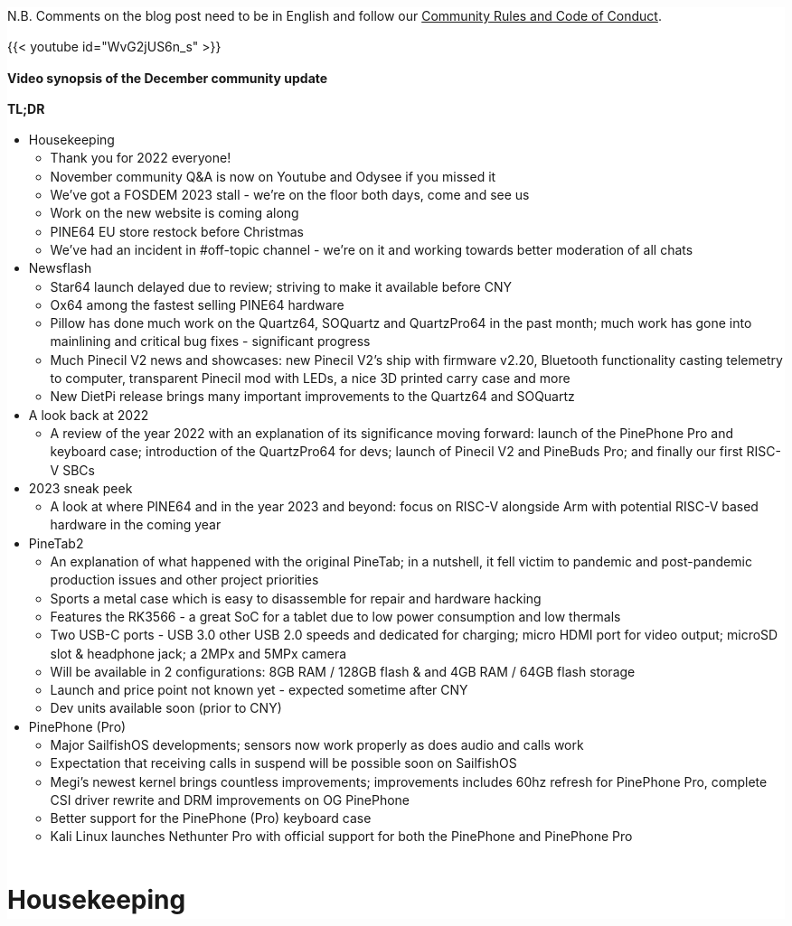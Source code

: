 N.B. Comments on the blog post need to be in English and follow our [Community Rules and Code of Conduct](https://forum.pine64.org/showthread.php?tid=13209).

{{< youtube id="WvG2jUS6n_s" >}}

**Video synopsis of the December community update**

**TL;DR**

- Housekeeping
    - Thank you for 2022 everyone!
    - November community Q&A is now on Youtube and Odysee if you missed it
    - We’ve got a FOSDEM 2023 stall - we’re on the floor both days, come and see us
    - Work on the new website is coming along
    - PINE64 EU store restock before Christmas 
    - We’ve had an incident in #off-topic channel - we’re on it and working towards better moderation of all chats
- Newsflash
    - Star64 launch delayed due to review; striving to make it available before CNY
    - Ox64 among the fastest selling PINE64 hardware
    - Pillow has done much work on the Quartz64, SOQuartz and QuartzPro64 in the past month; much work has gone into mainlining and critical bug fixes - significant progress 
    - Much Pinecil V2 news and showcases: new Pinecil V2’s ship with firmware v2.20, Bluetooth functionality casting telemetry to computer, transparent Pinecil mod with LEDs, a nice 3D printed carry case and more
    - New DietPi release brings many important improvements to the Quartz64 and SOQuartz
- A look back at 2022
    - A review of the year 2022 with an explanation of its significance moving forward: launch of the PinePhone Pro and keyboard case; introduction of the QuartzPro64 for devs; launch of Pinecil V2 and PineBuds Pro; and finally our first RISC-V SBCs
- 2023 sneak peek 
    - A look at where PINE64 and in the year 2023 and beyond: focus on RISC-V alongside Arm with potential RISC-V based hardware in the coming year
- PineTab2
    - An explanation of what happened with the original PineTab; in a nutshell, it fell victim to pandemic and post-pandemic production issues and other project priorities
    - Sports a metal case which is easy to disassemble for repair and hardware hacking
    - Features the RK3566 - a great SoC for a tablet due to low power consumption and low thermals 
    - Two USB-C ports - USB 3.0 other USB 2.0 speeds and dedicated for charging; micro HDMI port for video output; microSD slot & headphone jack; a 2MPx and 5MPx camera
    - Will be available in 2 configurations: 8GB RAM / 128GB flash & and 4GB RAM / 64GB flash storage
    - Launch and price point not known yet - expected sometime after CNY
    - Dev units available soon (prior to CNY)
- PinePhone (Pro)
    - Major SailfishOS developments; sensors now work properly as does audio and calls work
    - Expectation that receiving calls in suspend will be possible soon on SailfishOS
    - Megi’s newest kernel brings countless improvements; improvements includes 60hz refresh for PinePhone Pro, complete CSI driver rewrite and DRM improvements on OG PinePhone 
    - Better support for the PinePhone (Pro) keyboard case 
    - Kali Linux launches Nethunter Pro with official support for both the PinePhone and PinePhone Pro

# **Housekeeping** 

